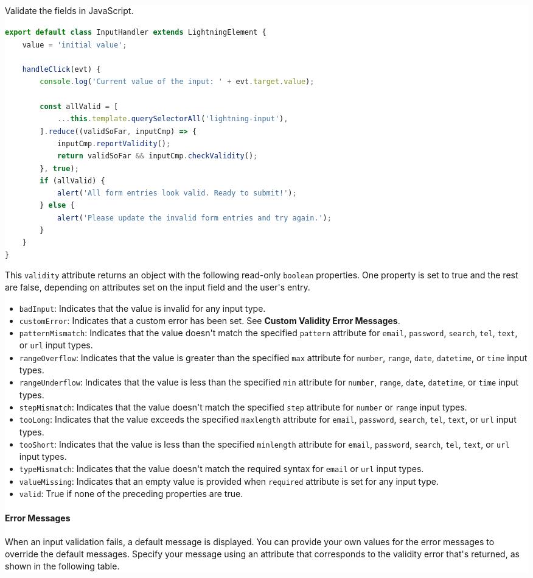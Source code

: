 Validate the fields in JavaScript.

```javascript
export default class InputHandler extends LightningElement {
    value = 'initial value';

    handleClick(evt) {
        console.log('Current value of the input: ' + evt.target.value);

        const allValid = [
            ...this.template.querySelectorAll('lightning-input'),
        ].reduce((validSoFar, inputCmp) => {
            inputCmp.reportValidity();
            return validSoFar && inputCmp.checkValidity();
        }, true);
        if (allValid) {
            alert('All form entries look valid. Ready to submit!');
        } else {
            alert('Please update the invalid form entries and try again.');
        }
    }
}
```

This `validity` attribute returns an object with the following read-only `boolean`
properties. One property is set to true and the rest are false, depending on attributes
set on the input field and the user's entry.

-   `badInput`: Indicates that the value is invalid for any input type.
-   `customError`: Indicates that a custom error has been set. See **Custom Validity Error Messages**.
-   `patternMismatch`: Indicates that the value doesn't match the specified `pattern` attribute for `email`, `password`, `search`, `tel`, `text`, or `url` input types.
-   `rangeOverflow`: Indicates that the value is greater than the specified `max` attribute for `number`, `range`, `date`, `datetime`, or `time` input types.
-   `rangeUnderflow`: Indicates that the value is less than the specified `min` attribute for `number`, `range`, `date`, `datetime`, or `time` input types.
-   `stepMismatch`: Indicates that the value doesn't match the specified `step` attribute for `number` or `range` input types.
-   `tooLong`: Indicates that the value exceeds the specified `maxlength` attribute for `email`, `password`, `search`, `tel`, `text`, or `url` input types.
-   `tooShort`: Indicates that the value is less than the specified `minlength` attribute for `email`, `password`, `search`, `tel`, `text`, or `url` input types.
-   `typeMismatch`: Indicates that the value doesn't match the required syntax for `email` or `url` input types.
-   `valueMissing`: Indicates that an empty value is provided when `required` attribute is set for any input type.
-   `valid`: True if none of the preceding properties are true.

#### Error Messages

When an input validation fails, a default message is displayed. You can provide your own values for the error messages to override the default messages. Specify your message using an attribute that corresponds to the validity error that's returned, as shown in the following table.
